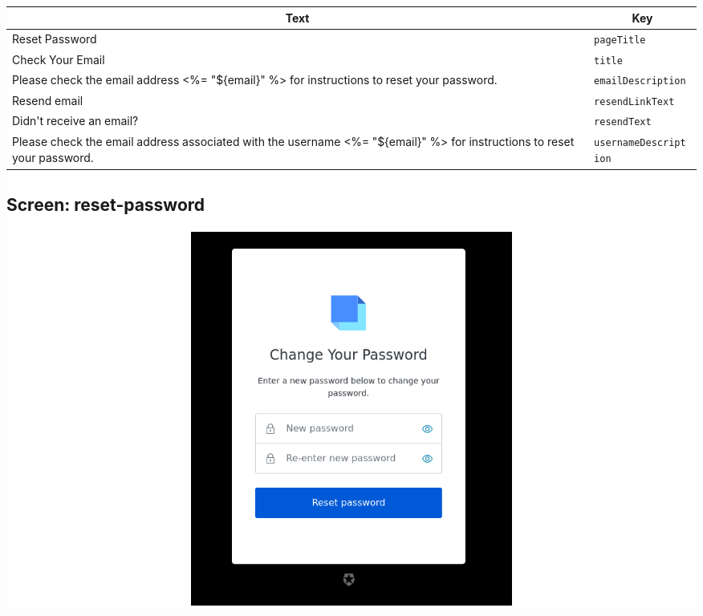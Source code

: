 |Text|Key|
|----------|----------|
|Reset Password|`pageTitle`|
|Check Your Email|`title`|
|Please check the email address <%= "${email}" %> for instructions to reset your password.|`emailDescription`|
|Resend email|`resendLinkText`|
|Didn't receive an email?|`resendText`|
|Please check the email address associated with the username <%= "${email}" %> for instructions to reset your password.|`usernameDescription`|

## Screen: reset-password

<p style="text-align: center;">
  <img alt="reset-password reference screenshot" class="ul-prompt-screenshot" data-ul-prompt="reset-password" src="/media/articles/universal-login/text-customization/reset-password.png" style="width: 400px;"/>
</p>
